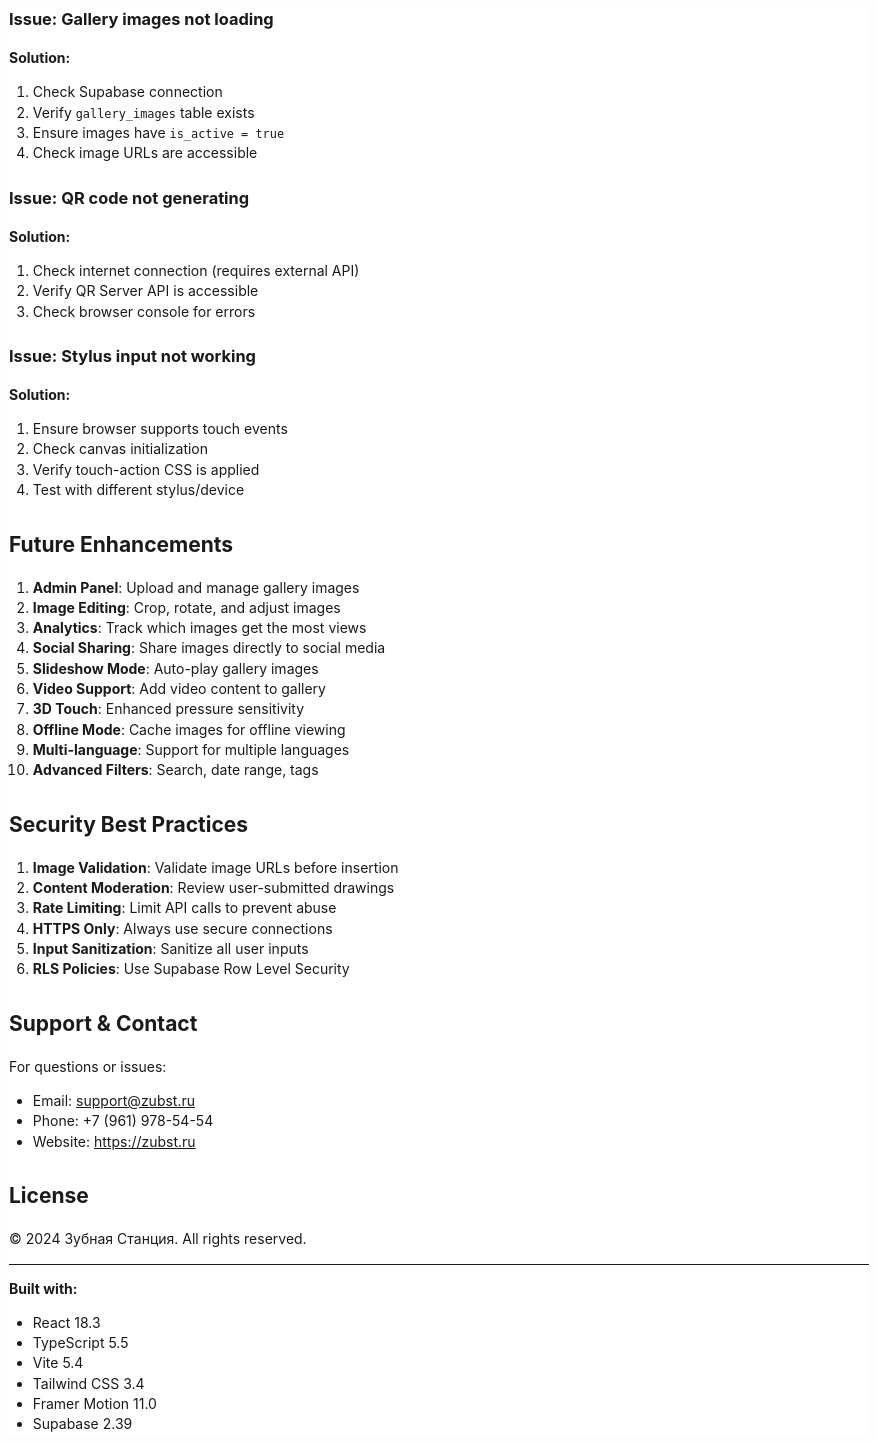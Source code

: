 ### Issue: Gallery images not loading
**Solution:**
1. Check Supabase connection
2. Verify `gallery_images` table exists
3. Ensure images have `is_active = true`
4. Check image URLs are accessible

### Issue: QR code not generating
**Solution:**
1. Check internet connection (requires external API)
2. Verify QR Server API is accessible
3. Check browser console for errors

### Issue: Stylus input not working
**Solution:**
1. Ensure browser supports touch events
2. Check canvas initialization
3. Verify touch-action CSS is applied
4. Test with different stylus/device

## Future Enhancements

1. **Admin Panel**: Upload and manage gallery images
2. **Image Editing**: Crop, rotate, and adjust images
3. **Analytics**: Track which images get the most views
4. **Social Sharing**: Share images directly to social media
5. **Slideshow Mode**: Auto-play gallery images
6. **Video Support**: Add video content to gallery
7. **3D Touch**: Enhanced pressure sensitivity
8. **Offline Mode**: Cache images for offline viewing
9. **Multi-language**: Support for multiple languages
10. **Advanced Filters**: Search, date range, tags

## Security Best Practices

1. **Image Validation**: Validate image URLs before insertion
2. **Content Moderation**: Review user-submitted drawings
3. **Rate Limiting**: Limit API calls to prevent abuse
4. **HTTPS Only**: Always use secure connections
5. **Input Sanitization**: Sanitize all user inputs
6. **RLS Policies**: Use Supabase Row Level Security

## Support & Contact

For questions or issues:
- Email: support@zubst.ru
- Phone: +7 (961) 978-54-54
- Website: https://zubst.ru

## License

© 2024 Зубная Станция. All rights reserved.

---

**Built with:**
- React 18.3
- TypeScript 5.5
- Vite 5.4
- Tailwind CSS 3.4
- Framer Motion 11.0
- Supabase 2.39
